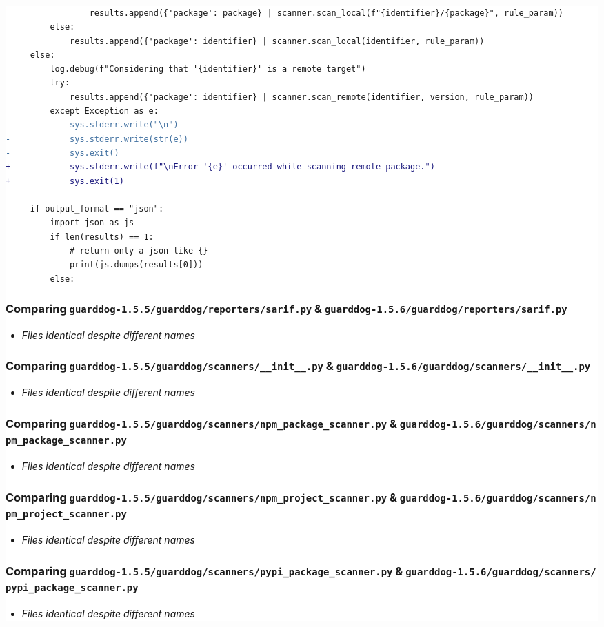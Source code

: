 ```diff
                 results.append({'package': package} | scanner.scan_local(f"{identifier}/{package}", rule_param))
         else:
             results.append({'package': identifier} | scanner.scan_local(identifier, rule_param))
     else:
         log.debug(f"Considering that '{identifier}' is a remote target")
         try:
             results.append({'package': identifier} | scanner.scan_remote(identifier, version, rule_param))
         except Exception as e:
-            sys.stderr.write("\n")
-            sys.stderr.write(str(e))
-            sys.exit()
+            sys.stderr.write(f"\nError '{e}' occurred while scanning remote package.")
+            sys.exit(1)
 
     if output_format == "json":
         import json as js
         if len(results) == 1:
             # return only a json like {}
             print(js.dumps(results[0]))
         else:
```

### Comparing `guarddog-1.5.5/guarddog/reporters/sarif.py` & `guarddog-1.5.6/guarddog/reporters/sarif.py`

 * *Files identical despite different names*

### Comparing `guarddog-1.5.5/guarddog/scanners/__init__.py` & `guarddog-1.5.6/guarddog/scanners/__init__.py`

 * *Files identical despite different names*

### Comparing `guarddog-1.5.5/guarddog/scanners/npm_package_scanner.py` & `guarddog-1.5.6/guarddog/scanners/npm_package_scanner.py`

 * *Files identical despite different names*

### Comparing `guarddog-1.5.5/guarddog/scanners/npm_project_scanner.py` & `guarddog-1.5.6/guarddog/scanners/npm_project_scanner.py`

 * *Files identical despite different names*

### Comparing `guarddog-1.5.5/guarddog/scanners/pypi_package_scanner.py` & `guarddog-1.5.6/guarddog/scanners/pypi_package_scanner.py`

 * *Files identical despite different names*
